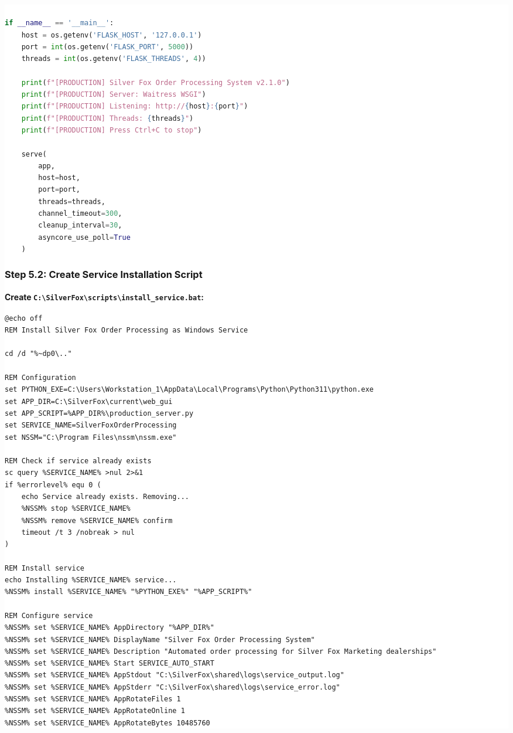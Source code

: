 ```python

if __name__ == '__main__':
    host = os.getenv('FLASK_HOST', '127.0.0.1')
    port = int(os.getenv('FLASK_PORT', 5000))
    threads = int(os.getenv('FLASK_THREADS', 4))

    print(f"[PRODUCTION] Silver Fox Order Processing System v2.1.0")
    print(f"[PRODUCTION] Server: Waitress WSGI")
    print(f"[PRODUCTION] Listening: http://{host}:{port}")
    print(f"[PRODUCTION] Threads: {threads}")
    print(f"[PRODUCTION] Press Ctrl+C to stop")

    serve(
        app,
        host=host,
        port=port,
        threads=threads,
        channel_timeout=300,
        cleanup_interval=30,
        asyncore_use_poll=True
    )
```

### Step 5.2: Create Service Installation Script

**Create `C:\SilverFox\scripts\install_service.bat`:**
```batch
@echo off
REM Install Silver Fox Order Processing as Windows Service

cd /d "%~dp0\.."

REM Configuration
set PYTHON_EXE=C:\Users\Workstation_1\AppData\Local\Programs\Python\Python311\python.exe
set APP_DIR=C:\SilverFox\current\web_gui
set APP_SCRIPT=%APP_DIR%\production_server.py
set SERVICE_NAME=SilverFoxOrderProcessing
set NSSM="C:\Program Files\nssm\nssm.exe"

REM Check if service already exists
sc query %SERVICE_NAME% >nul 2>&1
if %errorlevel% equ 0 (
    echo Service already exists. Removing...
    %NSSM% stop %SERVICE_NAME%
    %NSSM% remove %SERVICE_NAME% confirm
    timeout /t 3 /nobreak > nul
)

REM Install service
echo Installing %SERVICE_NAME% service...
%NSSM% install %SERVICE_NAME% "%PYTHON_EXE%" "%APP_SCRIPT%"

REM Configure service
%NSSM% set %SERVICE_NAME% AppDirectory "%APP_DIR%"
%NSSM% set %SERVICE_NAME% DisplayName "Silver Fox Order Processing System"
%NSSM% set %SERVICE_NAME% Description "Automated order processing for Silver Fox Marketing dealerships"
%NSSM% set %SERVICE_NAME% Start SERVICE_AUTO_START
%NSSM% set %SERVICE_NAME% AppStdout "C:\SilverFox\shared\logs\service_output.log"
%NSSM% set %SERVICE_NAME% AppStderr "C:\SilverFox\shared\logs\service_error.log"
%NSSM% set %SERVICE_NAME% AppRotateFiles 1
%NSSM% set %SERVICE_NAME% AppRotateOnline 1
%NSSM% set %SERVICE_NAME% AppRotateBytes 10485760
```